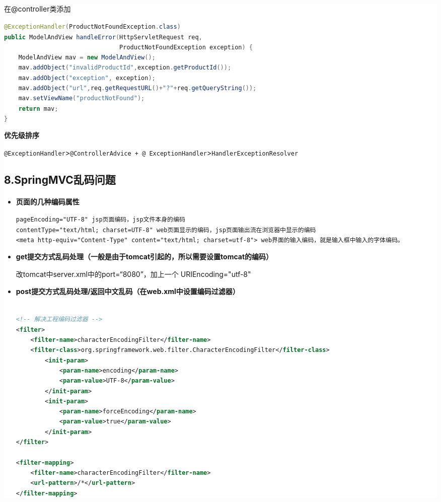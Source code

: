 在@controller类添加

```java
@ExceptionHandler(ProductNotFoundException.class)
public ModelAndView handleError(HttpServletRequest req,
                                ProductNotFoundException exception) {
    ModelAndView mav = new ModelAndView();
    mav.addObject("invalidProductId",exception.getProductId());
    mav.addObject("exception", exception);
    mav.addObject("url",req.getRequestURL()+"?"+req.getQueryString());
    mav.setViewName("productNotFound");
    return mav;
}
```

**优先级排序**

`@ExceptionHandler`>`@ControllerAdvice + @ ExceptionHandler`>`HandlerExceptionResolver `



## 8.SpringMVC乱码问题

- **页面的几种编码属性**

    ```
    pageEncoding="UTF-8" jsp页面编码，jsp文件本身的编码
    contentType="text/html; charset=UTF-8" web页面显示的编码，jsp页面输出流在浏览器中显示的编码
    <meta http-equiv="Content-Type" content="text/html; charset=utf-8"> web界面的输入编码，就是输入框中输入的字体编码。
    ```

- **get提交方式乱码处理（一般是由于tomcat引起的，所以需要设置tomcat的编码）**

    改tomcat中server.xml中的port=“8080”，加上一个 URIEncoding="utf-8"

- **post提交方式乱码处理/返回中文乱码（在web.xml中设置编码过滤器）**

    ```xml
    
    <!-- 解决工程编码过滤器 -->
    <filter>
    	<filter-name>characterEncodingFilter</filter-name>
        <filter-class>org.springframework.web.filter.CharacterEncodingFilter</filter-class>
            <init-param>
                <param-name>encoding</param-name>
                <param-value>UTF-8</param-value>
            </init-param>
            <init-param>
                <param-name>forceEncoding</param-name>
                <param-value>true</param-value>
            </init-param>
    </filter>
    
    <filter-mapping>
    	<filter-name>characterEncodingFilter</filter-name>
    	<url-pattern>/*</url-pattern>
    </filter-mapping>
    ```
